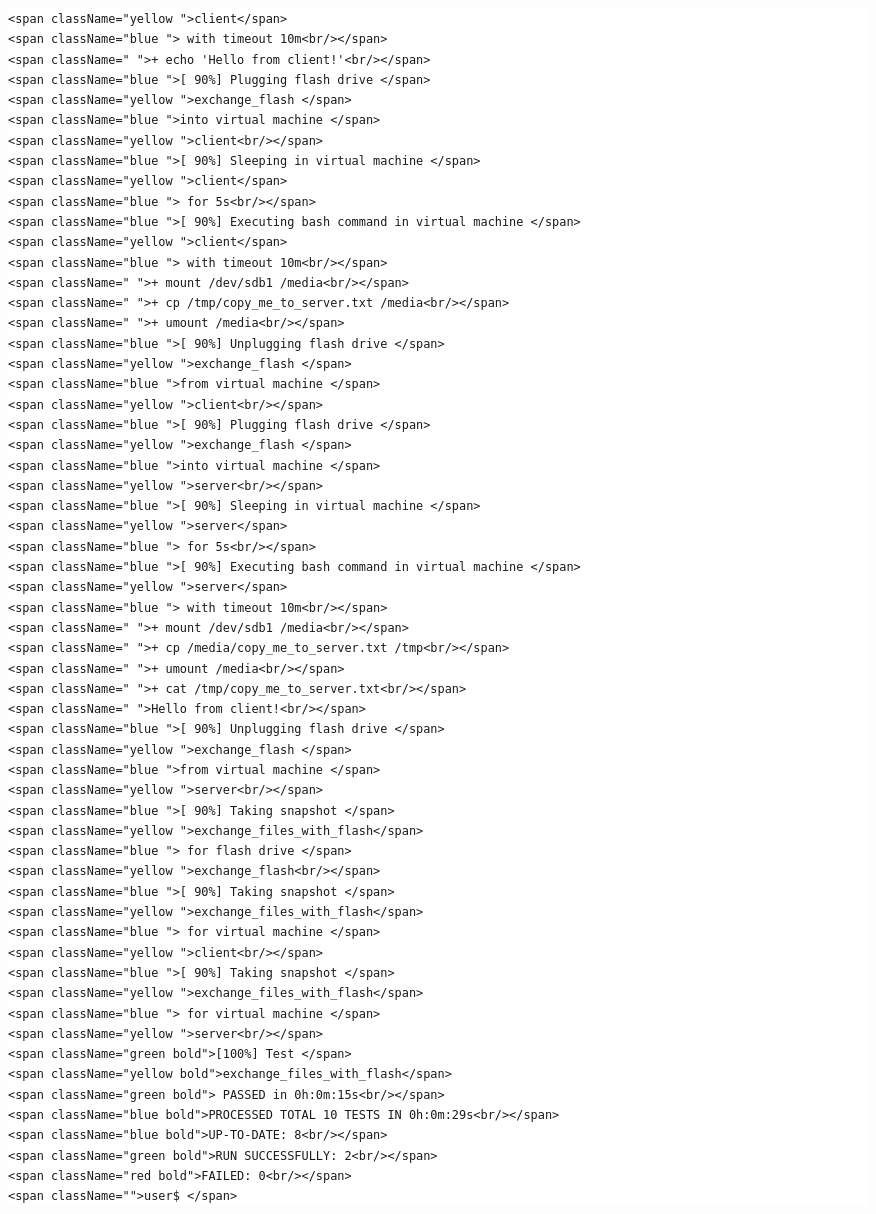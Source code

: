 	<span className="yellow ">client</span>
	<span className="blue "> with timeout 10m<br/></span>
	<span className=" ">+ echo 'Hello from client!'<br/></span>
	<span className="blue ">[ 90%] Plugging flash drive </span>
	<span className="yellow ">exchange_flash </span>
	<span className="blue ">into virtual machine </span>
	<span className="yellow ">client<br/></span>
	<span className="blue ">[ 90%] Sleeping in virtual machine </span>
	<span className="yellow ">client</span>
	<span className="blue "> for 5s<br/></span>
	<span className="blue ">[ 90%] Executing bash command in virtual machine </span>
	<span className="yellow ">client</span>
	<span className="blue "> with timeout 10m<br/></span>
	<span className=" ">+ mount /dev/sdb1 /media<br/></span>
	<span className=" ">+ cp /tmp/copy_me_to_server.txt /media<br/></span>
	<span className=" ">+ umount /media<br/></span>
	<span className="blue ">[ 90%] Unplugging flash drive </span>
	<span className="yellow ">exchange_flash </span>
	<span className="blue ">from virtual machine </span>
	<span className="yellow ">client<br/></span>
	<span className="blue ">[ 90%] Plugging flash drive </span>
	<span className="yellow ">exchange_flash </span>
	<span className="blue ">into virtual machine </span>
	<span className="yellow ">server<br/></span>
	<span className="blue ">[ 90%] Sleeping in virtual machine </span>
	<span className="yellow ">server</span>
	<span className="blue "> for 5s<br/></span>
	<span className="blue ">[ 90%] Executing bash command in virtual machine </span>
	<span className="yellow ">server</span>
	<span className="blue "> with timeout 10m<br/></span>
	<span className=" ">+ mount /dev/sdb1 /media<br/></span>
	<span className=" ">+ cp /media/copy_me_to_server.txt /tmp<br/></span>
	<span className=" ">+ umount /media<br/></span>
	<span className=" ">+ cat /tmp/copy_me_to_server.txt<br/></span>
	<span className=" ">Hello from client!<br/></span>
	<span className="blue ">[ 90%] Unplugging flash drive </span>
	<span className="yellow ">exchange_flash </span>
	<span className="blue ">from virtual machine </span>
	<span className="yellow ">server<br/></span>
	<span className="blue ">[ 90%] Taking snapshot </span>
	<span className="yellow ">exchange_files_with_flash</span>
	<span className="blue "> for flash drive </span>
	<span className="yellow ">exchange_flash<br/></span>
	<span className="blue ">[ 90%] Taking snapshot </span>
	<span className="yellow ">exchange_files_with_flash</span>
	<span className="blue "> for virtual machine </span>
	<span className="yellow ">client<br/></span>
	<span className="blue ">[ 90%] Taking snapshot </span>
	<span className="yellow ">exchange_files_with_flash</span>
	<span className="blue "> for virtual machine </span>
	<span className="yellow ">server<br/></span>
	<span className="green bold">[100%] Test </span>
	<span className="yellow bold">exchange_files_with_flash</span>
	<span className="green bold"> PASSED in 0h:0m:15s<br/></span>
	<span className="blue bold">PROCESSED TOTAL 10 TESTS IN 0h:0m:29s<br/></span>
	<span className="blue bold">UP-TO-DATE: 8<br/></span>
	<span className="green bold">RUN SUCCESSFULLY: 2<br/></span>
	<span className="red bold">FAILED: 0<br/></span>
	<span className="">user$ </span>
</Terminal>

